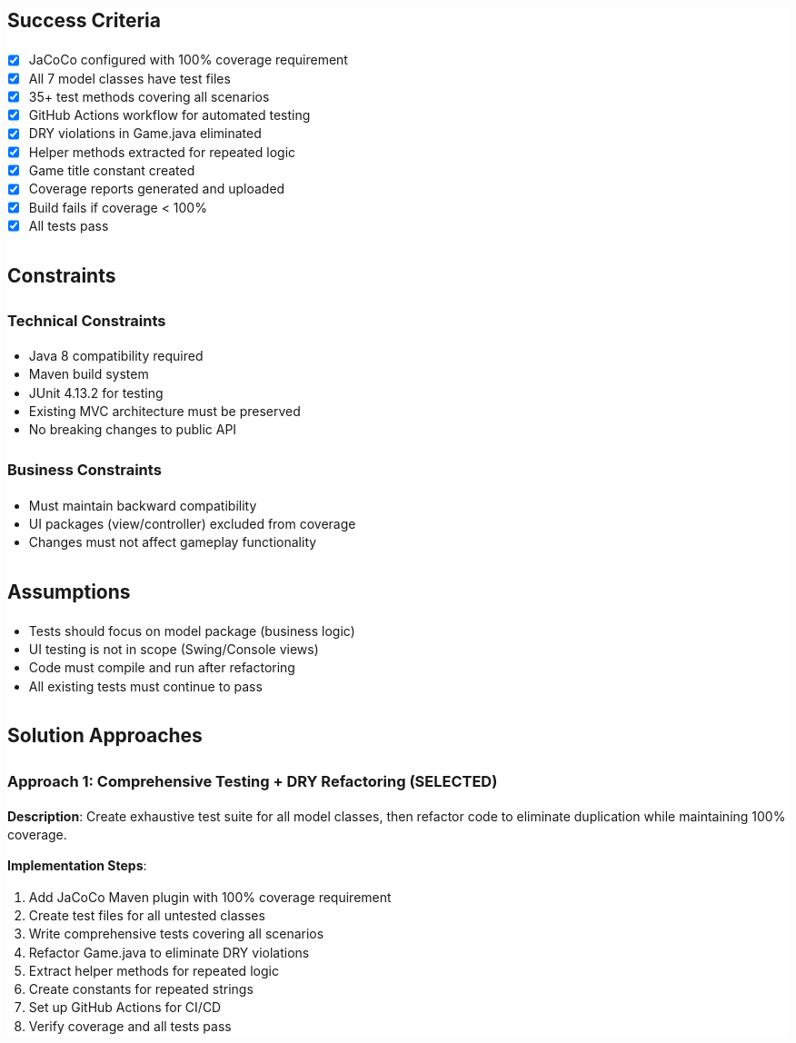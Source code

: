 ## Success Criteria
- [x] JaCoCo configured with 100% coverage requirement
- [x] All 7 model classes have test files
- [x] 35+ test methods covering all scenarios
- [x] GitHub Actions workflow for automated testing
- [x] DRY violations in Game.java eliminated
- [x] Helper methods extracted for repeated logic
- [x] Game title constant created
- [x] Coverage reports generated and uploaded
- [x] Build fails if coverage < 100%
- [x] All tests pass

## Constraints

### Technical Constraints
- Java 8 compatibility required
- Maven build system
- JUnit 4.13.2 for testing
- Existing MVC architecture must be preserved
- No breaking changes to public API

### Business Constraints
- Must maintain backward compatibility
- UI packages (view/controller) excluded from coverage
- Changes must not affect gameplay functionality

## Assumptions
- Tests should focus on model package (business logic)
- UI testing is not in scope (Swing/Console views)
- Code must compile and run after refactoring
- All existing tests must continue to pass

## Solution Approaches

### Approach 1: Comprehensive Testing + DRY Refactoring (SELECTED)

**Description**: Create exhaustive test suite for all model classes, then refactor code to eliminate duplication while maintaining 100% coverage.

**Implementation Steps**:
1. Add JaCoCo Maven plugin with 100% coverage requirement
2. Create test files for all untested classes
3. Write comprehensive tests covering all scenarios
4. Refactor Game.java to eliminate DRY violations
5. Extract helper methods for repeated logic
6. Create constants for repeated strings
7. Set up GitHub Actions for CI/CD
8. Verify coverage and all tests pass
